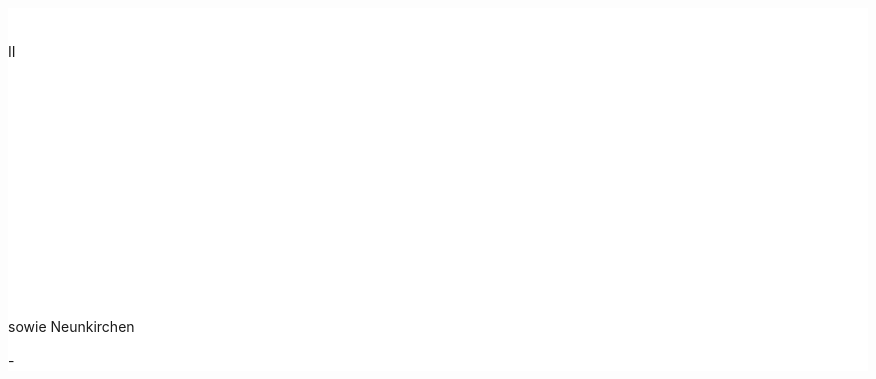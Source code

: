 

</td>

</tr>

<tr>

<td style align="center" valign="top" charoff="50">

II

</td>

<td style align="center" valign="top" charoff="50">

 

</td>

<td style align="center" valign="top" charoff="50">

 

</td>

<td style align="center" valign="top" charoff="50">

 

</td>

<td style align="center" valign="top" charoff="50">

 

</td>

<td style align="center" valign="top" charoff="50">

 

</td>

<td style align="center" valign="top" charoff="50">

 

</td>

<td style align="center" valign="top" charoff="50">

 

</td>

</tr>

<tr>

<td style align="center" valign="top" charoff="50">

sowie Neunkirchen

</td>

<td style align="center" valign="top" charoff="50">

\-
